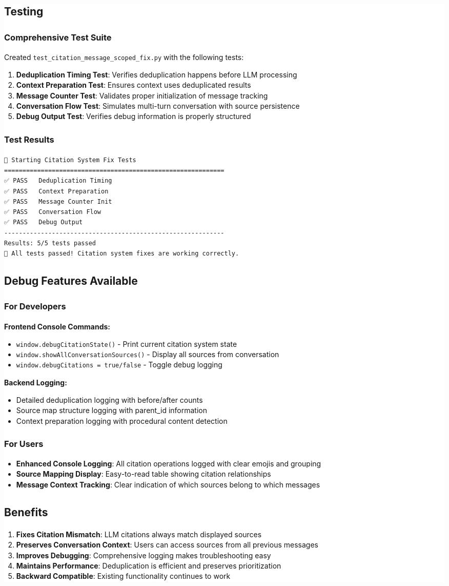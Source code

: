 ## Testing

### Comprehensive Test Suite
Created `test_citation_message_scoped_fix.py` with the following tests:

1. **Deduplication Timing Test**: Verifies deduplication happens before LLM processing
2. **Context Preparation Test**: Ensures context uses deduplicated results
3. **Message Counter Test**: Validates proper initialization of message tracking
4. **Conversation Flow Test**: Simulates multi-turn conversation with source persistence
5. **Debug Output Test**: Verifies debug information is properly structured

### Test Results
```
🚀 Starting Citation System Fix Tests
============================================================
✅ PASS   Deduplication Timing
✅ PASS   Context Preparation  
✅ PASS   Message Counter Init
✅ PASS   Conversation Flow
✅ PASS   Debug Output
------------------------------------------------------------
Results: 5/5 tests passed
🎉 All tests passed! Citation system fixes are working correctly.
```

## Debug Features Available

### For Developers
**Frontend Console Commands:**
- `window.debugCitationState()` - Print current citation system state
- `window.showAllConversationSources()` - Display all sources from conversation
- `window.debugCitations = true/false` - Toggle debug logging

**Backend Logging:**
- Detailed deduplication logging with before/after counts
- Source map structure logging with parent_id information
- Context preparation logging with procedural content detection

### For Users
- **Enhanced Console Logging**: All citation operations logged with clear emojis and grouping
- **Source Mapping Display**: Easy-to-read table showing citation relationships
- **Message Context Tracking**: Clear indication of which sources belong to which messages

## Benefits

1. **Fixes Citation Mismatch**: LLM citations always match displayed sources
2. **Preserves Conversation Context**: Users can access sources from all previous messages
3. **Improves Debugging**: Comprehensive logging makes troubleshooting easy
4. **Maintains Performance**: Deduplication is efficient and preserves prioritization
5. **Backward Compatible**: Existing functionality continues to work
